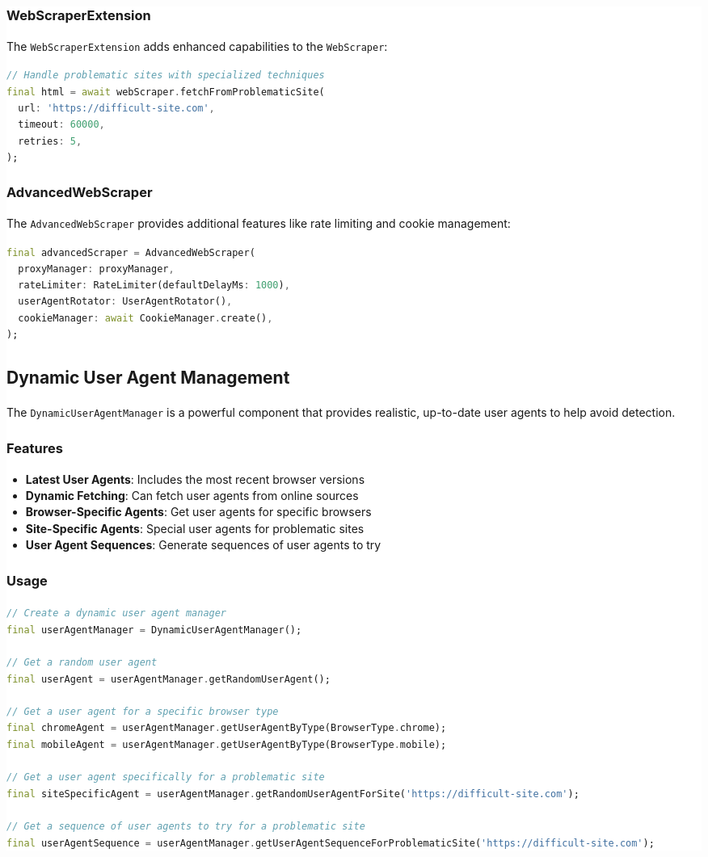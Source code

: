 ### WebScraperExtension

The `WebScraperExtension` adds enhanced capabilities to the `WebScraper`:

```dart
// Handle problematic sites with specialized techniques
final html = await webScraper.fetchFromProblematicSite(
  url: 'https://difficult-site.com',
  timeout: 60000,
  retries: 5,
);
```

### AdvancedWebScraper

The `AdvancedWebScraper` provides additional features like rate limiting and cookie management:

```dart
final advancedScraper = AdvancedWebScraper(
  proxyManager: proxyManager,
  rateLimiter: RateLimiter(defaultDelayMs: 1000),
  userAgentRotator: UserAgentRotator(),
  cookieManager: await CookieManager.create(),
);
```

## Dynamic User Agent Management

The `DynamicUserAgentManager` is a powerful component that provides realistic, up-to-date user agents to help avoid detection.

### Features

- **Latest User Agents**: Includes the most recent browser versions
- **Dynamic Fetching**: Can fetch user agents from online sources
- **Browser-Specific Agents**: Get user agents for specific browsers
- **Site-Specific Agents**: Special user agents for problematic sites
- **User Agent Sequences**: Generate sequences of user agents to try

### Usage

```dart
// Create a dynamic user agent manager
final userAgentManager = DynamicUserAgentManager();

// Get a random user agent
final userAgent = userAgentManager.getRandomUserAgent();

// Get a user agent for a specific browser type
final chromeAgent = userAgentManager.getUserAgentByType(BrowserType.chrome);
final mobileAgent = userAgentManager.getUserAgentByType(BrowserType.mobile);

// Get a user agent specifically for a problematic site
final siteSpecificAgent = userAgentManager.getRandomUserAgentForSite('https://difficult-site.com');

// Get a sequence of user agents to try for a problematic site
final userAgentSequence = userAgentManager.getUserAgentSequenceForProblematicSite('https://difficult-site.com');
```
